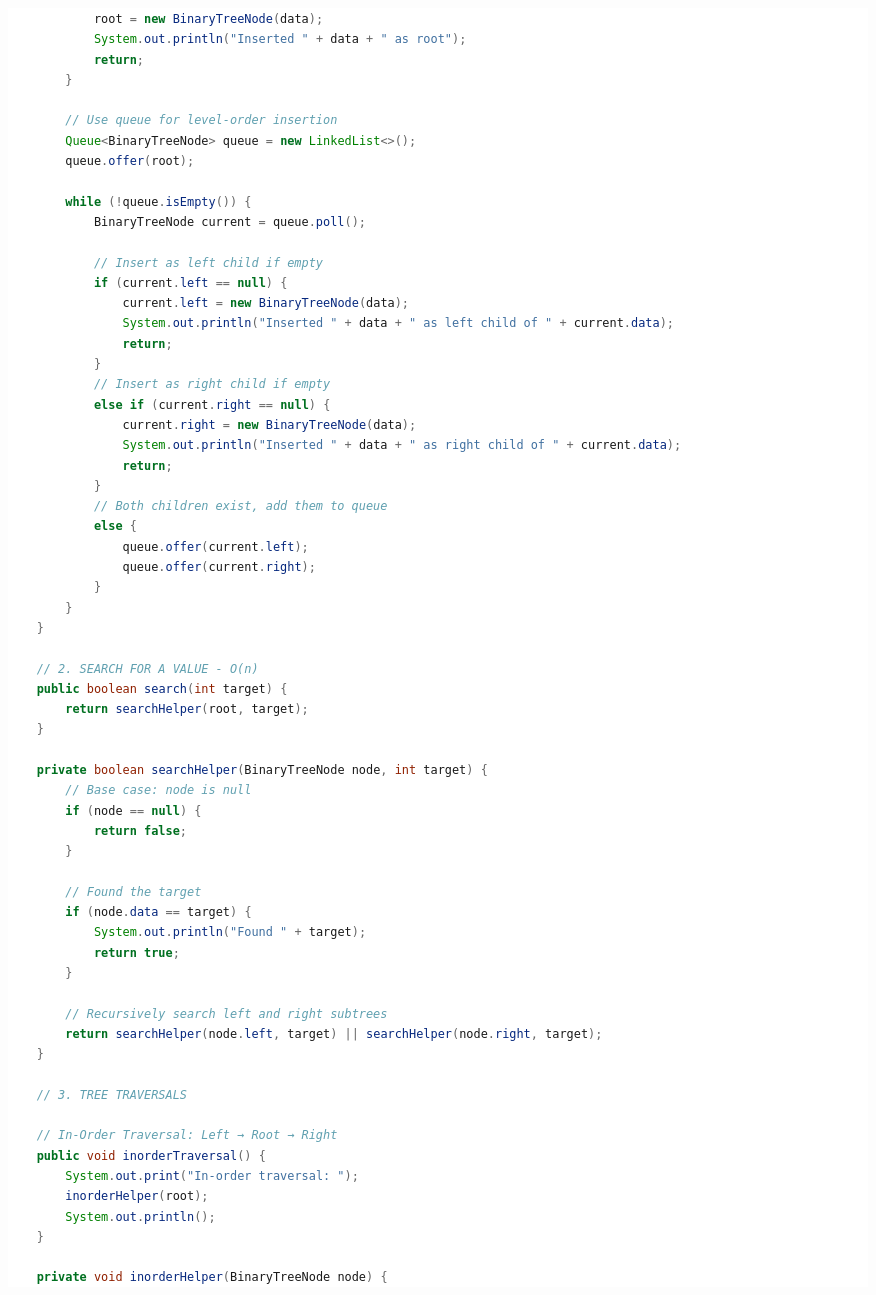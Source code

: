 ```java
            root = new BinaryTreeNode(data);
            System.out.println("Inserted " + data + " as root");
            return;
        }
        
        // Use queue for level-order insertion
        Queue<BinaryTreeNode> queue = new LinkedList<>();
        queue.offer(root);
        
        while (!queue.isEmpty()) {
            BinaryTreeNode current = queue.poll();
            
            // Insert as left child if empty
            if (current.left == null) {
                current.left = new BinaryTreeNode(data);
                System.out.println("Inserted " + data + " as left child of " + current.data);
                return;
            }
            // Insert as right child if empty
            else if (current.right == null) {
                current.right = new BinaryTreeNode(data);
                System.out.println("Inserted " + data + " as right child of " + current.data);
                return;
            }
            // Both children exist, add them to queue
            else {
                queue.offer(current.left);
                queue.offer(current.right);
            }
        }
    }
    
    // 2. SEARCH FOR A VALUE - O(n)
    public boolean search(int target) {
        return searchHelper(root, target);
    }
    
    private boolean searchHelper(BinaryTreeNode node, int target) {
        // Base case: node is null
        if (node == null) {
            return false;
        }
        
        // Found the target
        if (node.data == target) {
            System.out.println("Found " + target);
            return true;
        }
        
        // Recursively search left and right subtrees
        return searchHelper(node.left, target) || searchHelper(node.right, target);
    }
    
    // 3. TREE TRAVERSALS
    
    // In-Order Traversal: Left → Root → Right
    public void inorderTraversal() {
        System.out.print("In-order traversal: ");
        inorderHelper(root);
        System.out.println();
    }
    
    private void inorderHelper(BinaryTreeNode node) {
```